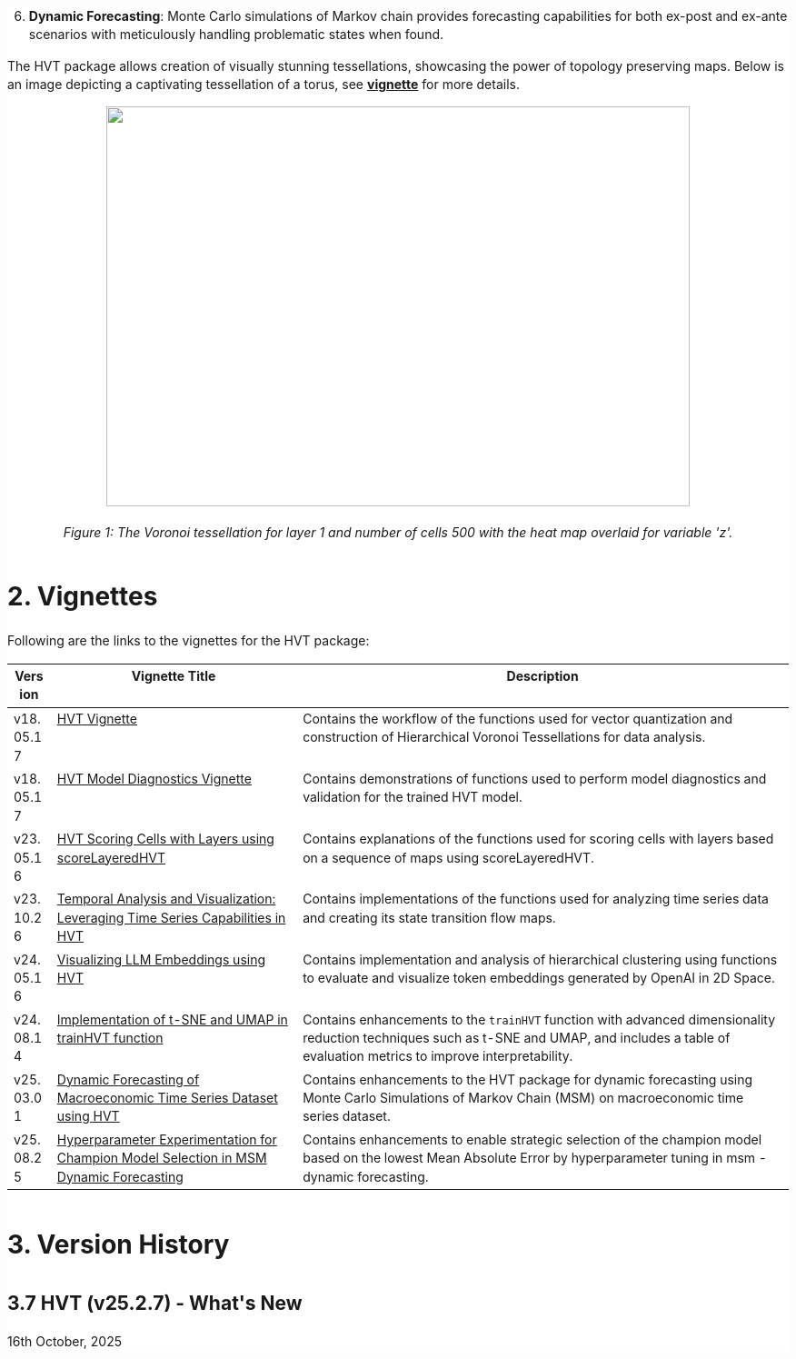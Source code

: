 6. **Dynamic Forecasting**:  Monte Carlo simulations of Markov chain provides forecasting capabilities for both ex-post and ex-ante scenarios with meticulously handling problematic states when found.

The HVT package allows creation of visually stunning tessellations, showcasing the power of topology preserving maps. Below is an image depicting a captivating tessellation of a torus, see
<a href="https://raw.githack.com/Mu-Sigma/HVT/master/vignettes/HVT_vignette.html" target="_blank">**vignette**</a> for more details.

<p align="center">
  <img src="https://raw.githubusercontent.com/Mu-Sigma/HVT/master/vignettes/pngs/torus2.png" width="642px" height="440px" />
</p>
<p align="center"><em>Figure 1: The Voronoi tessellation for layer 1 and number of cells 500 with the heat map overlaid for variable 'z'.</em></p>



</div>

<div id="vignettes" class="section level1" number="2">

# <span class="header-section-number">2.</span> Vignettes

 

Following are the links to the vignettes for the HVT package:

| Version | Vignette Title | Description |
|----|----------|----------------|
| v18.05.17 | <a href="https://raw.githack.com/Mu-Sigma/HVT/master/vignettes/HVT_vignette.html" target="_blank" rel="noopener noreferrer">HVT Vignette</a> | Contains the workflow of the functions used for vector quantization and construction of Hierarchical Voronoi Tessellations for data analysis. |
| v18.05.17 | <a href="https://raw.githack.com/Mu-Sigma/HVT/master/vignettes/HVT_model_diagnostics_vignette.html" target="_blank" rel="noopener noreferrer">HVT Model Diagnostics Vignette</a> | Contains demonstrations of functions used to perform model diagnostics and validation for the trained HVT model. |
| v23.05.16 | <a href="https://raw.githack.com/Mu-Sigma/HVT/master/vignettes/Scoring_Cells_with_Layers_using_scoreLayeredHVT.html" target="_blank" rel="noopener noreferrer">HVT Scoring Cells with Layers using scoreLayeredHVT</a> | Contains explanations of the functions used for scoring cells with layers based on a sequence of maps using scoreLayeredHVT. |
| v23.10.26 | <a href="https://raw.githack.com/Mu-Sigma/HVT/master/vignettes/HVT_Temporal_Analysis.html" target="_blank" rel="noopener noreferrer">Temporal Analysis and Visualization: Leveraging Time Series Capabilities in HVT</a> | Contains implementations of the functions used for analyzing time series data and creating its state transition flow maps. |
| v24.05.16 | <a href="https://raw.githack.com/Mu-Sigma/HVT/master/vignettes/LLM_Embeddings_in_HVT.html" target="_blank" rel="noopener noreferrer">Visualizing LLM Embeddings using HVT</a> | Contains implementation and analysis of hierarchical clustering using functions to evaluate and visualize token embeddings generated by OpenAI in 2D Space. |
| v24.08.14 | <a href="https://raw.githack.com/Mu-Sigma/HVT/master/vignettes/Implementation_of_tsne_umap_in_trainHVT.html" target="_blank" rel="noopener noreferrer">Implementation of t-SNE and UMAP in trainHVT function</a> | Contains enhancements to the `trainHVT` function with advanced dimensionality reduction techniques such as t-SNE and UMAP, and includes a table of evaluation metrics to improve interpretability. |
| v25.03.01 | <a href="https://raw.githack.com/Mu-Sigma/HVT/master/vignettes/Dynamic_Forecasting_macroeconomic_data.html" target="_blank" rel="noopener noreferrer">Dynamic Forecasting of Macroeconomic Time Series Dataset using HVT</a> | Contains enhancements to the HVT package for dynamic forecasting using Monte Carlo Simulations of Markov Chain (MSM) on macroeconomic time series dataset. |
| v25.08.25 | <a href="https://raw.githack.com/Mu-Sigma/HVT/master/vignettes/Experimentation_of_hyperparameters_in_msm.html" target="_blank" rel="noopener noreferrer">Hyperparameter Experimentation for Champion Model Selection in MSM Dynamic Forecasting</a> | Contains enhancements to enable strategic selection of the champion model based on the lowest Mean Absolute Error by hyperparameter tuning in msm - dynamic forecasting. |

<div id="version-history" class="section level1" number="3">

# <span class="header-section-number">3.</span> Version History 

<div id="hvt-(v25.2.7)-whats-new" class="section level2" number="3.1">

## 3.7 HVT (v25.2.7) - What's New

16th October, 2025
